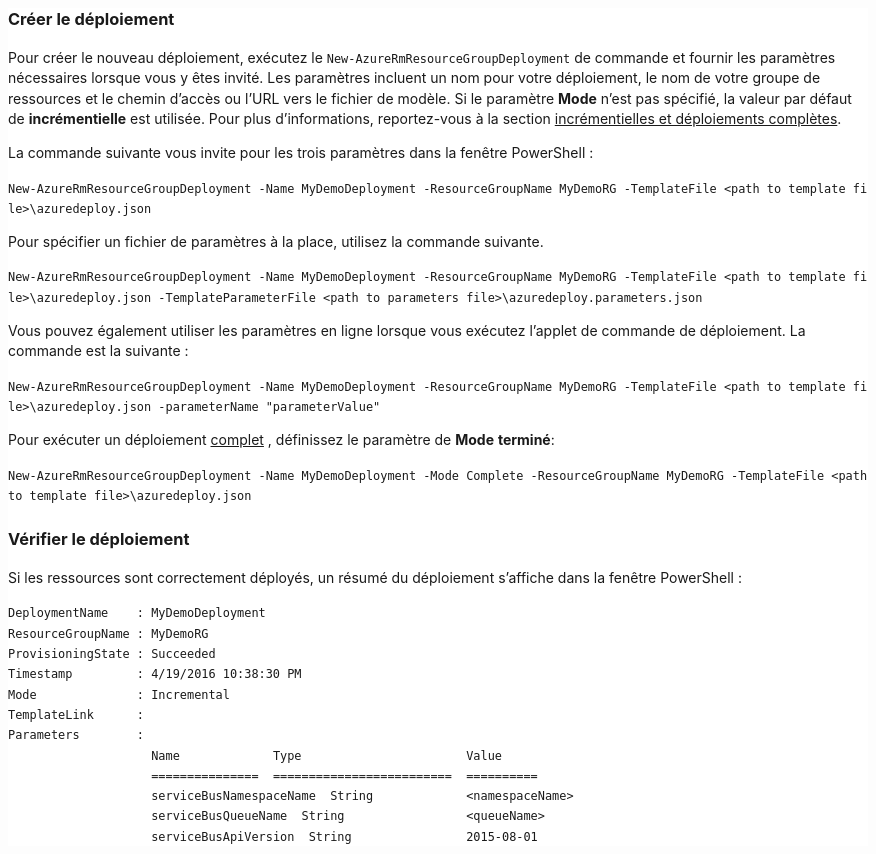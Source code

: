 ### <a name="create-the-deployment"></a>Créer le déploiement

Pour créer le nouveau déploiement, exécutez le `New-AzureRmResourceGroupDeployment` de commande et fournir les paramètres nécessaires lorsque vous y êtes invité. Les paramètres incluent un nom pour votre déploiement, le nom de votre groupe de ressources et le chemin d’accès ou l’URL vers le fichier de modèle. Si le paramètre **Mode** n’est pas spécifié, la valeur par défaut de **incrémentielle** est utilisée. Pour plus d’informations, reportez-vous à la section [incrémentielles et déploiements complètes](../resource-group-template-deploy.md#incremental-and-complete-deployments).

La commande suivante vous invite pour les trois paramètres dans la fenêtre PowerShell :

```
New-AzureRmResourceGroupDeployment -Name MyDemoDeployment -ResourceGroupName MyDemoRG -TemplateFile <path to template file>\azuredeploy.json
```

Pour spécifier un fichier de paramètres à la place, utilisez la commande suivante.

```
New-AzureRmResourceGroupDeployment -Name MyDemoDeployment -ResourceGroupName MyDemoRG -TemplateFile <path to template file>\azuredeploy.json -TemplateParameterFile <path to parameters file>\azuredeploy.parameters.json
```

Vous pouvez également utiliser les paramètres en ligne lorsque vous exécutez l’applet de commande de déploiement. La commande est la suivante :

```
New-AzureRmResourceGroupDeployment -Name MyDemoDeployment -ResourceGroupName MyDemoRG -TemplateFile <path to template file>\azuredeploy.json -parameterName "parameterValue"
```

Pour exécuter un déploiement [complet](../resource-group-template-deploy.md#incremental-and-complete-deployments) , définissez le paramètre de **Mode** **terminé**:

```
New-AzureRmResourceGroupDeployment -Name MyDemoDeployment -Mode Complete -ResourceGroupName MyDemoRG -TemplateFile <path to template file>\azuredeploy.json 
```

### <a name="verify-the-deployment"></a>Vérifier le déploiement

Si les ressources sont correctement déployés, un résumé du déploiement s’affiche dans la fenêtre PowerShell :

```
DeploymentName    : MyDemoDeployment
ResourceGroupName : MyDemoRG
ProvisioningState : Succeeded
Timestamp         : 4/19/2016 10:38:30 PM
Mode              : Incremental
TemplateLink      :
Parameters        :
                    Name             Type                       Value
                    ===============  =========================  ==========
                    serviceBusNamespaceName  String             <namespaceName>
                    serviceBusQueueName  String                 <queueName>
                    serviceBusApiVersion  String                2015-08-01

```
